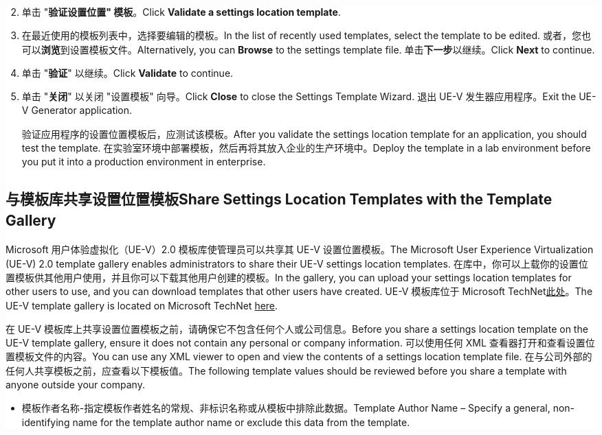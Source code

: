 2.  <span data-ttu-id="b0381-202">单击 "**验证设置位置" 模板**。</span><span class="sxs-lookup"><span data-stu-id="b0381-202">Click **Validate a settings location template**.</span></span>

3.  <span data-ttu-id="b0381-203">在最近使用的模板列表中，选择要编辑的模板。</span><span class="sxs-lookup"><span data-stu-id="b0381-203">In the list of recently used templates, select the template to be edited.</span></span> <span data-ttu-id="b0381-204">或者，您也可以**浏览**到设置模板文件。</span><span class="sxs-lookup"><span data-stu-id="b0381-204">Alternatively, you can **Browse** to the settings template file.</span></span> <span data-ttu-id="b0381-205">单击**下一步**以继续。</span><span class="sxs-lookup"><span data-stu-id="b0381-205">Click **Next** to continue.</span></span>

4.  <span data-ttu-id="b0381-206">单击 "**验证**" 以继续。</span><span class="sxs-lookup"><span data-stu-id="b0381-206">Click **Validate** to continue.</span></span>

5.  <span data-ttu-id="b0381-207">单击 "**关闭**" 以关闭 "设置模板" 向导。</span><span class="sxs-lookup"><span data-stu-id="b0381-207">Click **Close** to close the Settings Template Wizard.</span></span> <span data-ttu-id="b0381-208">退出 UE-V 发生器应用程序。</span><span class="sxs-lookup"><span data-stu-id="b0381-208">Exit the UE-V Generator application.</span></span>

    <span data-ttu-id="b0381-209">验证应用程序的设置位置模板后，应测试该模板。</span><span class="sxs-lookup"><span data-stu-id="b0381-209">After you validate the settings location template for an application, you should test the template.</span></span> <span data-ttu-id="b0381-210">在实验室环境中部署模板，然后再将其放入企业的生产环境中。</span><span class="sxs-lookup"><span data-stu-id="b0381-210">Deploy the template in a lab environment before you put it into a production environment in enterprise.</span></span>

## <a href="" id="share"></a><span data-ttu-id="b0381-211">与模板库共享设置位置模板</span><span class="sxs-lookup"><span data-stu-id="b0381-211">Share Settings Location Templates with the Template Gallery</span></span>


<span data-ttu-id="b0381-212">Microsoft 用户体验虚拟化（UE-V）2.0 模板库使管理员可以共享其 UE-V 设置位置模板。</span><span class="sxs-lookup"><span data-stu-id="b0381-212">The Microsoft User Experience Virtualization (UE-V) 2.0 template gallery enables administrators to share their UE-V settings location templates.</span></span> <span data-ttu-id="b0381-213">在库中，你可以上载你的设置位置模板供其他用户使用，并且你可以下载其他用户创建的模板。</span><span class="sxs-lookup"><span data-stu-id="b0381-213">In the gallery, you can upload your settings location templates for other users to use, and you can download templates that other users have created.</span></span> <span data-ttu-id="b0381-214">UE-V 模板库位于 Microsoft TechNet[此处](https://go.microsoft.com/fwlink/p/?LinkId=246589)。</span><span class="sxs-lookup"><span data-stu-id="b0381-214">The UE-V template gallery is located on Microsoft TechNet [here](https://go.microsoft.com/fwlink/p/?LinkId=246589).</span></span>

<span data-ttu-id="b0381-215">在 UE-V 模板库上共享设置位置模板之前，请确保它不包含任何个人或公司信息。</span><span class="sxs-lookup"><span data-stu-id="b0381-215">Before you share a settings location template on the UE-V template gallery, ensure it does not contain any personal or company information.</span></span> <span data-ttu-id="b0381-216">可以使用任何 XML 查看器打开和查看设置位置模板文件的内容。</span><span class="sxs-lookup"><span data-stu-id="b0381-216">You can use any XML viewer to open and view the contents of a settings location template file.</span></span> <span data-ttu-id="b0381-217">在与公司外部的任何人共享模板之前，应查看以下模板值。</span><span class="sxs-lookup"><span data-stu-id="b0381-217">The following template values should be reviewed before you share a template with anyone outside your company.</span></span>

-   <span data-ttu-id="b0381-218">模板作者名称-指定模板作者姓名的常规、非标识名称或从模板中排除此数据。</span><span class="sxs-lookup"><span data-stu-id="b0381-218">Template Author Name – Specify a general, non-identifying name for the template author name or exclude this data from the template.</span></span>
